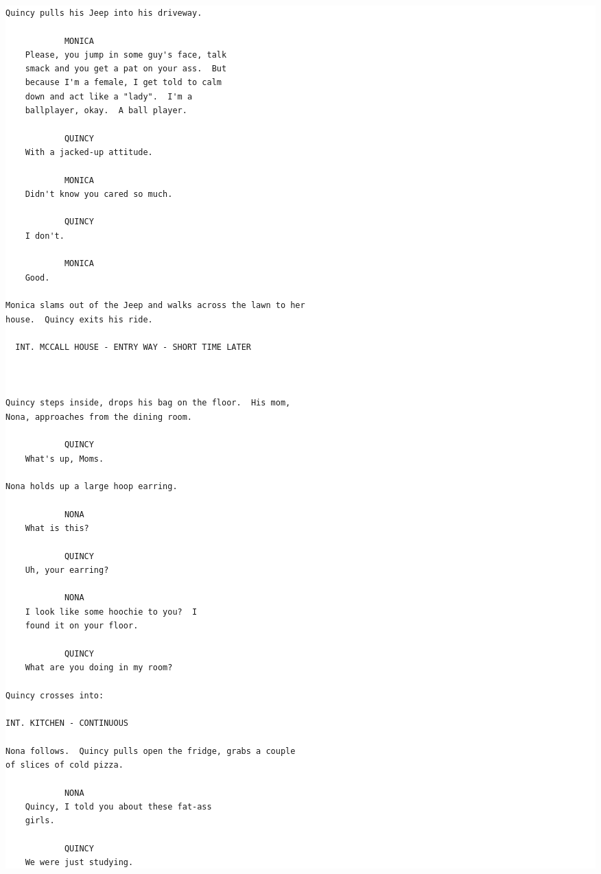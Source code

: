 	Quincy pulls his Jeep into his driveway.

				MONICA
		Please, you jump in some guy's face, talk
		smack and you get a pat on your ass.  But
		because I'm a female, I get told to calm
		down and act like a "lady".  I'm a
		ballplayer, okay.  A ball player.

				QUINCY
		With a jacked-up attitude.

				MONICA
		Didn't know you cared so much.

				QUINCY
		I don't.

				MONICA
		Good.

	Monica slams out of the Jeep and walks across the lawn to her
	house.  Quincy exits his ride.
	
	  INT. MCCALL HOUSE - ENTRY WAY - SHORT TIME LATER



	Quincy steps inside, drops his bag on the floor.  His mom,
	Nona, approaches from the dining room.

				QUINCY
		What's up, Moms.

	Nona holds up a large hoop earring.

				NONA
		What is this?

				QUINCY
		Uh, your earring?

				NONA
		I look like some hoochie to you?  I
		found it on your floor.

				QUINCY
		What are you doing in my room?

	Quincy crosses into:

	INT. KITCHEN - CONTINUOUS

	Nona follows.  Quincy pulls open the fridge, grabs a couple
	of slices of cold pizza.

				NONA
		Quincy, I told you about these fat-ass
		girls.

				QUINCY
		We were just studying.

